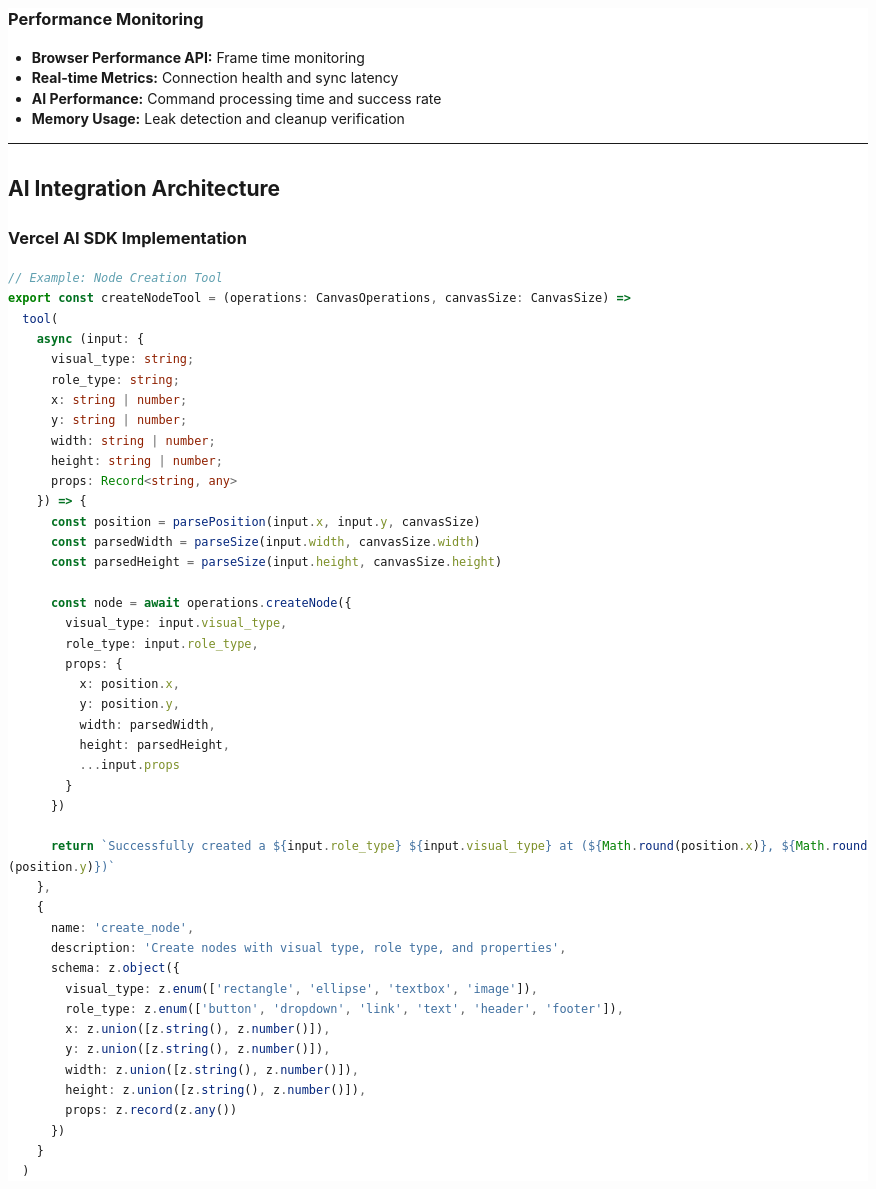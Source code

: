 ### Performance Monitoring
- **Browser Performance API:** Frame time monitoring
- **Real-time Metrics:** Connection health and sync latency
- **AI Performance:** Command processing time and success rate
- **Memory Usage:** Leak detection and cleanup verification

---

## AI Integration Architecture

### Vercel AI SDK Implementation
```typescript
// Example: Node Creation Tool
export const createNodeTool = (operations: CanvasOperations, canvasSize: CanvasSize) => 
  tool(
    async (input: { 
      visual_type: string; 
      role_type: string; 
      x: string | number; 
      y: string | number; 
      width: string | number; 
      height: string | number; 
      props: Record<string, any>
    }) => {
      const position = parsePosition(input.x, input.y, canvasSize)
      const parsedWidth = parseSize(input.width, canvasSize.width)
      const parsedHeight = parseSize(input.height, canvasSize.height)
      
      const node = await operations.createNode({
        visual_type: input.visual_type,
        role_type: input.role_type,
        props: {
          x: position.x,
          y: position.y,
          width: parsedWidth,
          height: parsedHeight,
          ...input.props
        }
      })
      
      return `Successfully created a ${input.role_type} ${input.visual_type} at (${Math.round(position.x)}, ${Math.round(position.y)})`
    },
    {
      name: 'create_node',
      description: 'Create nodes with visual type, role type, and properties',
      schema: z.object({
        visual_type: z.enum(['rectangle', 'ellipse', 'textbox', 'image']),
        role_type: z.enum(['button', 'dropdown', 'link', 'text', 'header', 'footer']),
        x: z.union([z.string(), z.number()]),
        y: z.union([z.string(), z.number()]),
        width: z.union([z.string(), z.number()]),
        height: z.union([z.string(), z.number()]),
        props: z.record(z.any())
      })
    }
  )
```

